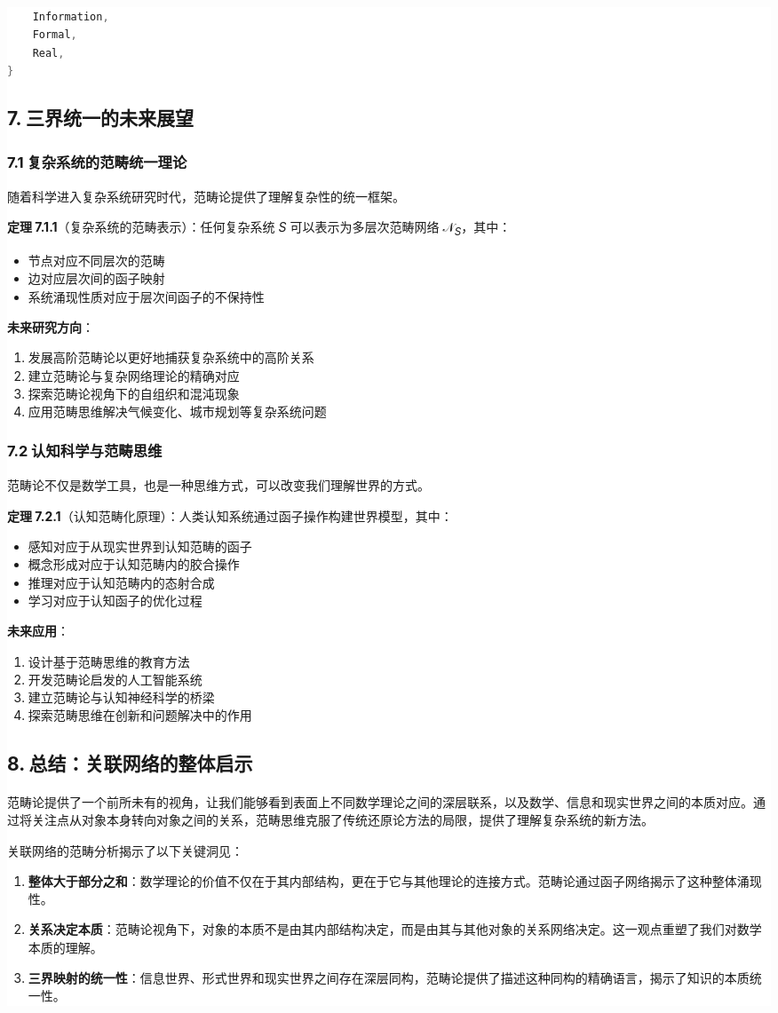 ```rust
    Information,
    Formal,
    Real,
}
```

## 7. 三界统一的未来展望

### 7.1 复杂系统的范畴统一理论

随着科学进入复杂系统研究时代，范畴论提供了理解复杂性的统一框架。

**定理 7.1.1**（复杂系统的范畴表示）：任何复杂系统 $S$ 可以表示为多层次范畴网络 $\mathcal{N}_S$，其中：

- 节点对应不同层次的范畴
- 边对应层次间的函子映射
- 系统涌现性质对应于层次间函子的不保持性

**未来研究方向**：

1. 发展高阶范畴论以更好地捕获复杂系统中的高阶关系
2. 建立范畴论与复杂网络理论的精确对应
3. 探索范畴论视角下的自组织和混沌现象
4. 应用范畴思维解决气候变化、城市规划等复杂系统问题

### 7.2 认知科学与范畴思维

范畴论不仅是数学工具，也是一种思维方式，可以改变我们理解世界的方式。

**定理 7.2.1**（认知范畴化原理）：人类认知系统通过函子操作构建世界模型，其中：

- 感知对应于从现实世界到认知范畴的函子
- 概念形成对应于认知范畴内的胶合操作
- 推理对应于认知范畴内的态射合成
- 学习对应于认知函子的优化过程

**未来应用**：

1. 设计基于范畴思维的教育方法
2. 开发范畴论启发的人工智能系统
3. 建立范畴论与认知神经科学的桥梁
4. 探索范畴思维在创新和问题解决中的作用

## 8. 总结：关联网络的整体启示

范畴论提供了一个前所未有的视角，让我们能够看到表面上不同数学理论之间的深层联系，以及数学、信息和现实世界之间的本质对应。通过将关注点从对象本身转向对象之间的关系，范畴思维克服了传统还原论方法的局限，提供了理解复杂系统的新方法。

关联网络的范畴分析揭示了以下关键洞见：

1. **整体大于部分之和**：数学理论的价值不仅在于其内部结构，更在于它与其他理论的连接方式。范畴论通过函子网络揭示了这种整体涌现性。

2. **关系决定本质**：范畴论视角下，对象的本质不是由其内部结构决定，而是由其与其他对象的关系网络决定。这一观点重塑了我们对数学本质的理解。

3. **三界映射的统一性**：信息世界、形式世界和现实世界之间存在深层同构，范畴论提供了描述这种同构的精确语言，揭示了知识的本质统一性。
